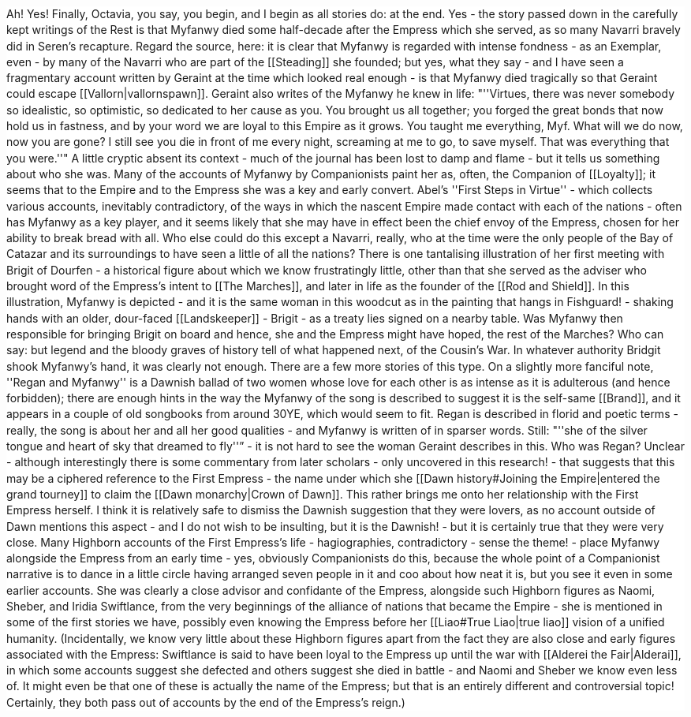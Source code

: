 Ah! Yes! Finally, Octavia, you say, you begin, and I begin as all stories do: at the end. Yes - the story passed down in the carefully kept writings of the Rest is that Myfanwy died some half-decade after the Empress which she served, as so many Navarri bravely did in Seren’s recapture. Regard the source, here: it is clear that Myfanwy is regarded with intense fondness - as an Exemplar, even - by many of the Navarri who are part of the [[Steading]] she founded; but yes, what they say - and I have seen a fragmentary account written by Geraint at the time which looked real enough - is that Myfanwy died tragically so that Geraint could escape [[Vallorn|vallornspawn]]. Geraint also writes of the Myfanwy he knew in life: "''Virtues, there was never somebody so idealistic, so optimistic, so dedicated to her cause as you. You brought us all together; you forged the great bonds that now hold us in fastness, and by your word we are loyal to this Empire as it grows. You taught me everything, Myf. What will we do now, now you are gone? I still see you die in front of me every night, screaming at me to go, to save myself. That was everything that you were.''" 
A little cryptic absent its context - much of the journal has been lost to damp and flame - but it tells us something about who she was. Many of the accounts of Myfanwy by Companionists paint her as, often, the Companion of [[Loyalty]]; it seems that to the Empire and to the Empress she was a key and early convert. Abel’s ''First Steps in Virtue'' - which collects various accounts, inevitably contradictory, of the ways in which the nascent Empire made contact with each of the nations - often has Myfanwy as a key player, and it seems likely that she may have in effect been the chief envoy of the Empress, chosen for her ability to break bread with all. Who else could do this except a Navarri, really, who at the time were the only people of the Bay of Catazar and its surroundings to have seen a little of all the nations?
There is one tantalising illustration of her first meeting with Brigit of Dourfen - a historical figure about which we know frustratingly little, other than that she served as the adviser who brought word of the Empress’s intent to [[The Marches]], and later in life as the founder of the [[Rod and Shield]]. In this illustration, Myfanwy is depicted - and it is the same woman in this woodcut as in the painting that hangs in Fishguard! - shaking hands with an older, dour-faced [[Landskeeper]] - Brigit - as a treaty lies signed on a nearby table. Was Myfanwy then responsible for bringing Brigit on board and hence, she and the Empress might have hoped, the rest of the Marches? Who can say: but legend and the bloody graves of history tell of what happened next, of the Cousin’s War. In whatever authority Bridgit shook Myfanwy’s hand, it was clearly not enough.
There are a few more stories of this type. On a slightly more fanciful note, ''Regan and Myfanwy'' is a Dawnish ballad of two women whose love for each other is as intense as it is adulterous (and hence forbidden); there are enough hints in the way the Myfanwy of the song is described to suggest it is the self-same [[Brand]], and it appears in a couple of old songbooks from around 30YE, which would seem to fit. Regan is described in florid and poetic terms - really, the song is about her and all her good qualities - and Myfanwy is written of in sparser words. Still: "''she of the silver tongue and heart of sky that dreamed to fly''” - it is not hard to see the woman Geraint describes in this. Who was Regan? Unclear - although interestingly there is some commentary from later scholars - only uncovered in this research! - that suggests that this may be a ciphered reference to the First Empress - the name under which she [[Dawn history#Joining the Empire|entered the grand tourney]] to claim the [[Dawn monarchy|Crown of Dawn]].
This rather brings me onto her relationship with the First Empress herself. I think it is relatively safe to dismiss the Dawnish suggestion that they were lovers, as no account outside of Dawn mentions this aspect - and I do not wish to be insulting, but it is the Dawnish! - but it is certainly true that they were very close. Many Highborn accounts of the First Empress’s life - hagiographies, contradictory - sense the theme! - place Myfanwy alongside the Empress from an early time - yes, obviously Companionists do this, because the whole point of a Companionist narrative is to dance in a little circle having arranged seven people in it and coo about how neat it is, but you see it even in some earlier accounts.
She was clearly a close advisor and confidante of the Empress, alongside such Highborn figures as Naomi, Sheber, and Iridia Swiftlance, from the very beginnings of the alliance of nations that became the Empire - she is mentioned in some of the first stories we have, possibly even knowing the Empress before her [[Liao#True Liao|true liao]] vision of a unified humanity. (Incidentally, we know very little about these Highborn figures apart from the fact they are also close and early figures associated with the Empress: Swiftlance is said to have been loyal to the Empress up until the war with [[Alderei the Fair|Alderai]], in which some accounts suggest she defected and others suggest she died in battle - and Naomi and Sheber we know even less of. It might even be that one of these is actually the name of the Empress; but that is an entirely different and controversial topic! Certainly, they both pass out of accounts by the end of the Empress’s reign.)